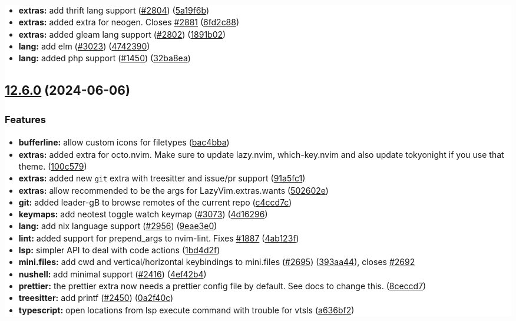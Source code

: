 * **extras:** add thrift lang support ([#2804](https://github.com/s0r3-glitch/LazyVim/issues/2804)) ([5a19f6b](https://github.com/s0r3-glitch/LazyVim/commit/5a19f6b5fe6f88804a7a80649b6587ef30dcdc85))
* **extras:** added extra for neogen. Closes [#2881](https://github.com/s0r3-glitch/LazyVim/issues/2881) ([6fd2c88](https://github.com/s0r3-glitch/LazyVim/commit/6fd2c88024447b7eed20ca5461be784df07a3787))
* **extras:** added gleam lang support ([#2802](https://github.com/s0r3-glitch/LazyVim/issues/2802)) ([1891b02](https://github.com/s0r3-glitch/LazyVim/commit/1891b02d9d50e935739fdaff6095b04a7760bf99))
* **lang:** add elm ([#3023](https://github.com/s0r3-glitch/LazyVim/issues/3023)) ([4742390](https://github.com/s0r3-glitch/LazyVim/commit/4742390960d6fa41ba7ea53cd3cd17a8d7f48084))
* **lang:** added php support ([#1450](https://github.com/s0r3-glitch/LazyVim/issues/1450)) ([32ba8ea](https://github.com/s0r3-glitch/LazyVim/commit/32ba8ea3fedb4ace60bc019fc895f4f07d0a60dc))

## [12.6.0](https://github.com/s0r3-glitch/LazyVim/compare/v12.5.0...v12.6.0) (2024-06-06)


### Features

* **bufferline:** allow custom icons for filetypes ([bac4bba](https://github.com/s0r3-glitch/LazyVim/commit/bac4bba01620ec1c3f14cab682974673767eea02))
* **extras:** added extra for octo.nvim. Make sure to update lazy.nvim, which-key.nvim and also update tokyonight if you use that theme. ([100c579](https://github.com/s0r3-glitch/LazyVim/commit/100c5793c854b2b5b97340917071a1153eaad36e))
* **extras:** added new `git` extra with treesitter and issue/pr support ([91a5fc1](https://github.com/s0r3-glitch/LazyVim/commit/91a5fc10e69cd601a800c5cf0b07b5213952b8fc))
* **extras:** allow recommended to be the args for LazyVim.extras.wants ([502602e](https://github.com/s0r3-glitch/LazyVim/commit/502602e4a2871f14cdd250863020bc3e45a6e16f))
* **git:** added leader-gB to browse remotes of the current repo ([c4ccd7c](https://github.com/s0r3-glitch/LazyVim/commit/c4ccd7cbcebc23c632cc8d324ab6631576c2cda0))
* **keymaps:** add neotest toggle watch keymap ([#3073](https://github.com/s0r3-glitch/LazyVim/issues/3073)) ([4d16296](https://github.com/s0r3-glitch/LazyVim/commit/4d1629605b3ab37a63622460823749ba4d7d5ec8))
* **lang:** add nix language support ([#2956](https://github.com/s0r3-glitch/LazyVim/issues/2956)) ([9eae3e0](https://github.com/s0r3-glitch/LazyVim/commit/9eae3e015aa5a90daa6880c2a7701900d21032a7))
* **lint:** added support for prepend_args to nvim-lint. Fixes [#1887](https://github.com/s0r3-glitch/LazyVim/issues/1887) ([4ab123f](https://github.com/s0r3-glitch/LazyVim/commit/4ab123fb31344bde8512b2eb98f9ea09d8eb729b))
* **lsp:** simpler API to deal with code actions ([1bd4d2f](https://github.com/s0r3-glitch/LazyVim/commit/1bd4d2fc723e18912b6ffa91390ec09aa4e242a3))
* **mini.files:** add cwd and vertical/horizontal keybindings to mini.files ([#2695](https://github.com/s0r3-glitch/LazyVim/issues/2695)) ([393aa44](https://github.com/s0r3-glitch/LazyVim/commit/393aa44e66f8496489221fd166ab32c3d834d9c6)), closes [#2692](https://github.com/s0r3-glitch/LazyVim/issues/2692)
* **nushell:** add minimal support ([#2416](https://github.com/s0r3-glitch/LazyVim/issues/2416)) ([4ef42b4](https://github.com/s0r3-glitch/LazyVim/commit/4ef42b45785c53a17e55a69739fcd2aa75a8b091))
* **prettier:** the prettier extra now needs a prettier config file by default. See docs to change this. ([8ceccd7](https://github.com/s0r3-glitch/LazyVim/commit/8ceccd71e2fe211f68ec664063381dfd2706b96c))
* **treesitter:** add printf ([#2450](https://github.com/s0r3-glitch/LazyVim/issues/2450)) ([0a2f40c](https://github.com/s0r3-glitch/LazyVim/commit/0a2f40c2fb844f9f191fd32736d3599d0dc3308d))
* **typescript:** open locations from lsp execute command with trouble for vtsls ([a636bf2](https://github.com/s0r3-glitch/LazyVim/commit/a636bf2022198ef9185d33067bb49cc5510237e7))
